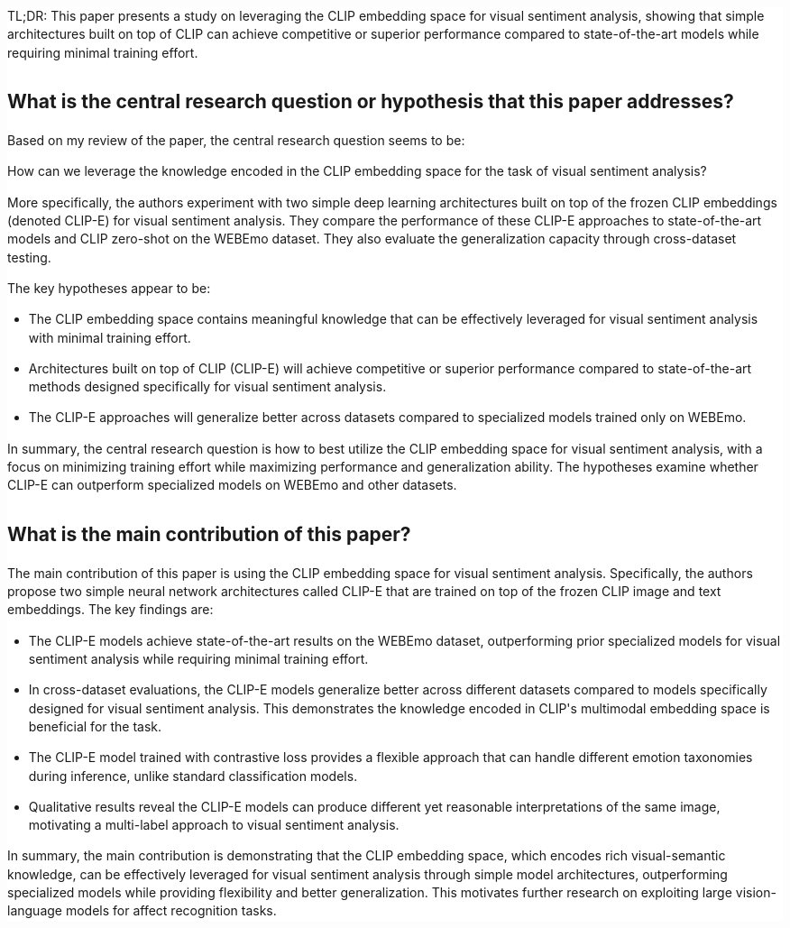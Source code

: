  TL;DR: This paper presents a study on leveraging the CLIP embedding space for visual sentiment analysis, showing that simple architectures built on top of CLIP can achieve competitive or superior performance compared to state-of-the-art models while requiring minimal training effort.


## What is the central research question or hypothesis that this paper addresses?

 Based on my review of the paper, the central research question seems to be: 

How can we leverage the knowledge encoded in the CLIP embedding space for the task of visual sentiment analysis?

More specifically, the authors experiment with two simple deep learning architectures built on top of the frozen CLIP embeddings (denoted CLIP-E) for visual sentiment analysis. They compare the performance of these CLIP-E approaches to state-of-the-art models and CLIP zero-shot on the WEBEmo dataset. They also evaluate the generalization capacity through cross-dataset testing. 

The key hypotheses appear to be:

- The CLIP embedding space contains meaningful knowledge that can be effectively leveraged for visual sentiment analysis with minimal training effort. 

- Architectures built on top of CLIP (CLIP-E) will achieve competitive or superior performance compared to state-of-the-art methods designed specifically for visual sentiment analysis.

- The CLIP-E approaches will generalize better across datasets compared to specialized models trained only on WEBEmo.

In summary, the central research question is how to best utilize the CLIP embedding space for visual sentiment analysis, with a focus on minimizing training effort while maximizing performance and generalization ability. The hypotheses examine whether CLIP-E can outperform specialized models on WEBEmo and other datasets.


## What is the main contribution of this paper?

 The main contribution of this paper is using the CLIP embedding space for visual sentiment analysis. Specifically, the authors propose two simple neural network architectures called CLIP-E that are trained on top of the frozen CLIP image and text embeddings. The key findings are:

- The CLIP-E models achieve state-of-the-art results on the WEBEmo dataset, outperforming prior specialized models for visual sentiment analysis while requiring minimal training effort. 

- In cross-dataset evaluations, the CLIP-E models generalize better across different datasets compared to models specifically designed for visual sentiment analysis. This demonstrates the knowledge encoded in CLIP's multimodal embedding space is beneficial for the task.

- The CLIP-E model trained with contrastive loss provides a flexible approach that can handle different emotion taxonomies during inference, unlike standard classification models.

- Qualitative results reveal the CLIP-E models can produce different yet reasonable interpretations of the same image, motivating a multi-label approach to visual sentiment analysis.

In summary, the main contribution is demonstrating that the CLIP embedding space, which encodes rich visual-semantic knowledge, can be effectively leveraged for visual sentiment analysis through simple model architectures, outperforming specialized models while providing flexibility and better generalization. This motivates further research on exploiting large vision-language models for affect recognition tasks.
